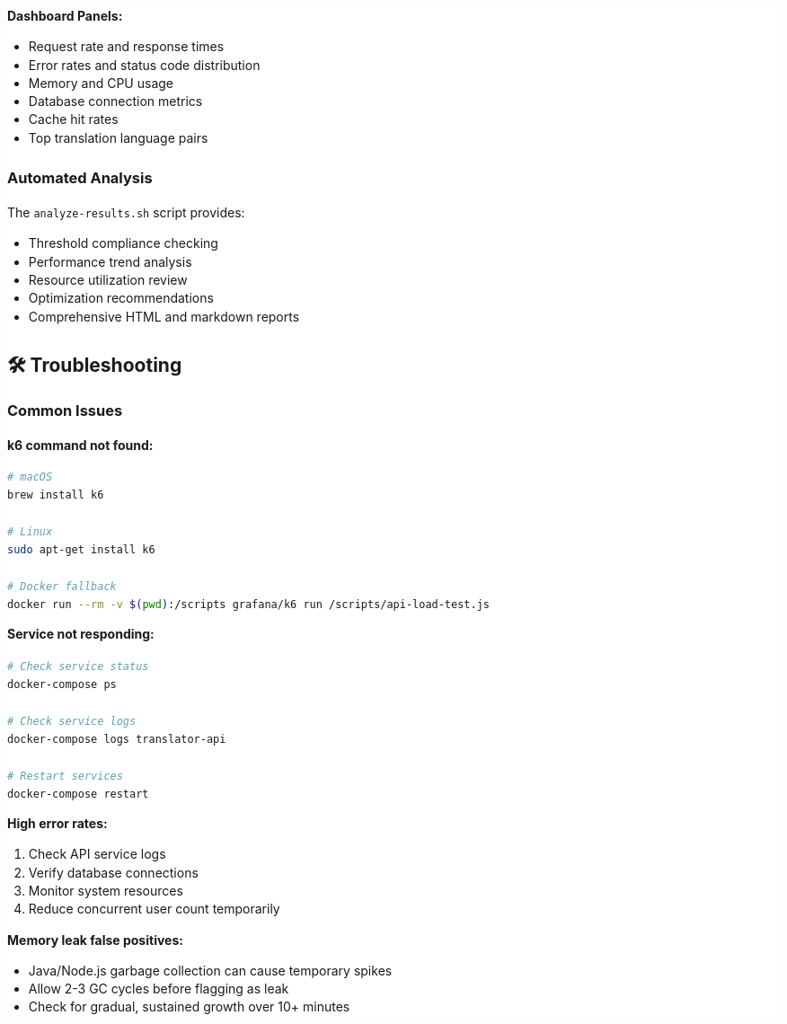 **Dashboard Panels:**
- Request rate and response times
- Error rates and status code distribution
- Memory and CPU usage
- Database connection metrics
- Cache hit rates
- Top translation language pairs

### Automated Analysis
The `analyze-results.sh` script provides:
- Threshold compliance checking
- Performance trend analysis
- Resource utilization review
- Optimization recommendations
- Comprehensive HTML and markdown reports

## 🛠️ Troubleshooting

### Common Issues

**k6 command not found:**
```bash
# macOS
brew install k6

# Linux
sudo apt-get install k6

# Docker fallback
docker run --rm -v $(pwd):/scripts grafana/k6 run /scripts/api-load-test.js
```

**Service not responding:**
```bash
# Check service status
docker-compose ps

# Check service logs
docker-compose logs translator-api

# Restart services
docker-compose restart
```

**High error rates:**
1. Check API service logs
2. Verify database connections
3. Monitor system resources
4. Reduce concurrent user count temporarily

**Memory leak false positives:**
- Java/Node.js garbage collection can cause temporary spikes
- Allow 2-3 GC cycles before flagging as leak
- Check for gradual, sustained growth over 10+ minutes
